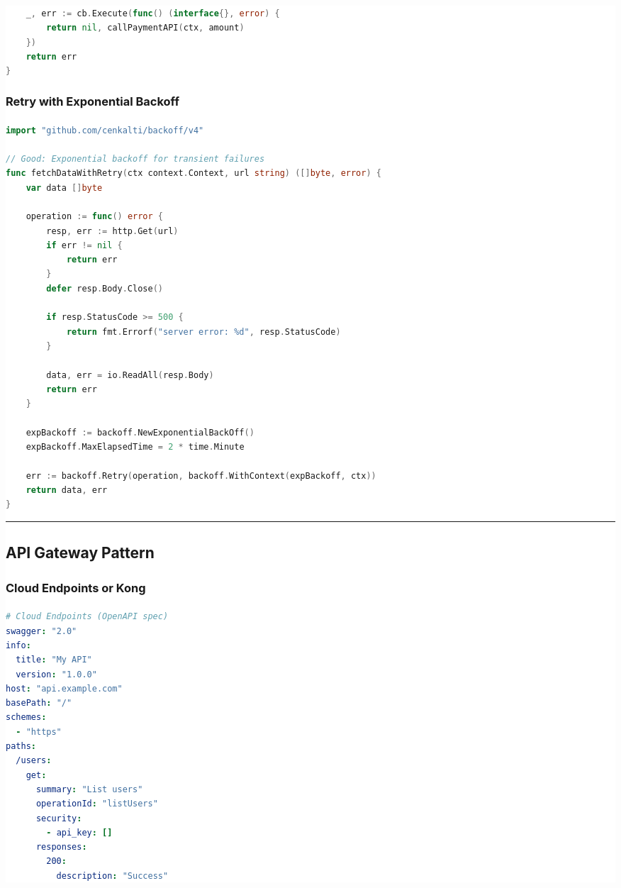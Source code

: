 ```go
    _, err := cb.Execute(func() (interface{}, error) {
        return nil, callPaymentAPI(ctx, amount)
    })
    return err
}
```

### Retry with Exponential Backoff
```go
import "github.com/cenkalti/backoff/v4"

// Good: Exponential backoff for transient failures
func fetchDataWithRetry(ctx context.Context, url string) ([]byte, error) {
    var data []byte

    operation := func() error {
        resp, err := http.Get(url)
        if err != nil {
            return err
        }
        defer resp.Body.Close()

        if resp.StatusCode >= 500 {
            return fmt.Errorf("server error: %d", resp.StatusCode)
        }

        data, err = io.ReadAll(resp.Body)
        return err
    }

    expBackoff := backoff.NewExponentialBackOff()
    expBackoff.MaxElapsedTime = 2 * time.Minute

    err := backoff.Retry(operation, backoff.WithContext(expBackoff, ctx))
    return data, err
}
```

---

## API Gateway Pattern

### Cloud Endpoints or Kong
```yaml
# Cloud Endpoints (OpenAPI spec)
swagger: "2.0"
info:
  title: "My API"
  version: "1.0.0"
host: "api.example.com"
basePath: "/"
schemes:
  - "https"
paths:
  /users:
    get:
      summary: "List users"
      operationId: "listUsers"
      security:
        - api_key: []
      responses:
        200:
          description: "Success"
```